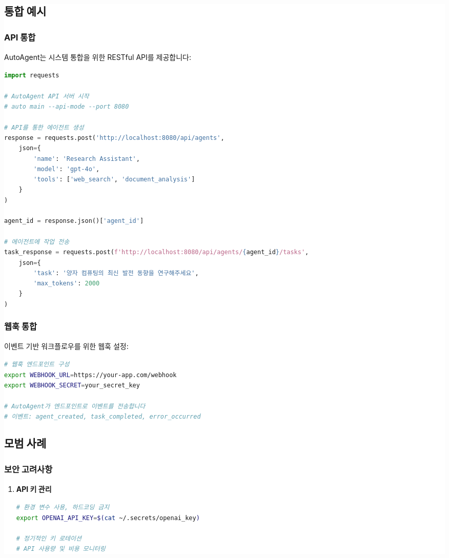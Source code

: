 ## 통합 예시

### API 통합

AutoAgent는 시스템 통합을 위한 RESTful API를 제공합니다:

```python
import requests

# AutoAgent API 서버 시작
# auto main --api-mode --port 8080

# API를 통한 에이전트 생성
response = requests.post('http://localhost:8080/api/agents', 
    json={
        'name': 'Research Assistant',
        'model': 'gpt-4o',
        'tools': ['web_search', 'document_analysis']
    }
)

agent_id = response.json()['agent_id']

# 에이전트에 작업 전송
task_response = requests.post(f'http://localhost:8080/api/agents/{agent_id}/tasks',
    json={
        'task': '양자 컴퓨팅의 최신 발전 동향을 연구해주세요',
        'max_tokens': 2000
    }
)
```

### 웹훅 통합

이벤트 기반 워크플로우를 위한 웹훅 설정:

```bash
# 웹훅 엔드포인트 구성
export WEBHOOK_URL=https://your-app.com/webhook
export WEBHOOK_SECRET=your_secret_key

# AutoAgent가 엔드포인트로 이벤트를 전송합니다
# 이벤트: agent_created, task_completed, error_occurred
```

## 모범 사례

### 보안 고려사항

1. **API 키 관리**
   ```bash
   # 환경 변수 사용, 하드코딩 금지
   export OPENAI_API_KEY=$(cat ~/.secrets/openai_key)
   
   # 정기적인 키 로테이션
   # API 사용량 및 비용 모니터링
   ```

